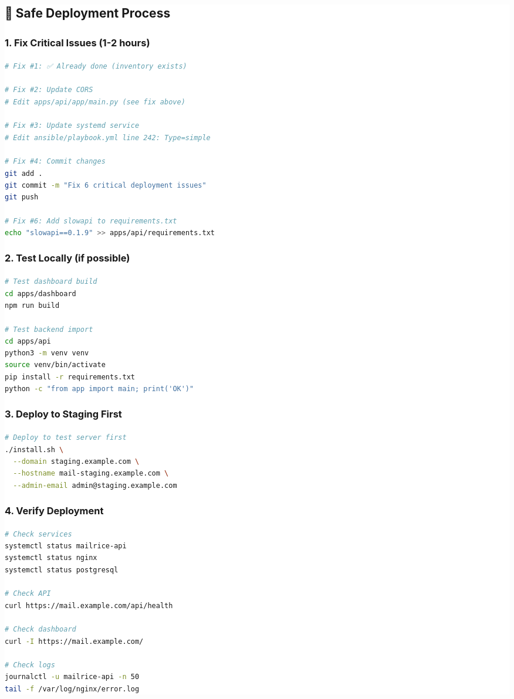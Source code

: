 
## 🚀 Safe Deployment Process

### 1. Fix Critical Issues (1-2 hours)

```bash
# Fix #1: ✅ Already done (inventory exists)

# Fix #2: Update CORS
# Edit apps/api/app/main.py (see fix above)

# Fix #3: Update systemd service
# Edit ansible/playbook.yml line 242: Type=simple

# Fix #4: Commit changes
git add .
git commit -m "Fix 6 critical deployment issues"
git push

# Fix #6: Add slowapi to requirements.txt
echo "slowapi==0.1.9" >> apps/api/requirements.txt
```

### 2. Test Locally (if possible)

```bash
# Test dashboard build
cd apps/dashboard
npm run build

# Test backend import
cd apps/api
python3 -m venv venv
source venv/bin/activate
pip install -r requirements.txt
python -c "from app import main; print('OK')"
```

### 3. Deploy to Staging First

```bash
# Deploy to test server first
./install.sh \
  --domain staging.example.com \
  --hostname mail-staging.example.com \
  --admin-email admin@staging.example.com
```

### 4. Verify Deployment

```bash
# Check services
systemctl status mailrice-api
systemctl status nginx
systemctl status postgresql

# Check API
curl https://mail.example.com/api/health

# Check dashboard
curl -I https://mail.example.com/

# Check logs
journalctl -u mailrice-api -n 50
tail -f /var/log/nginx/error.log
```